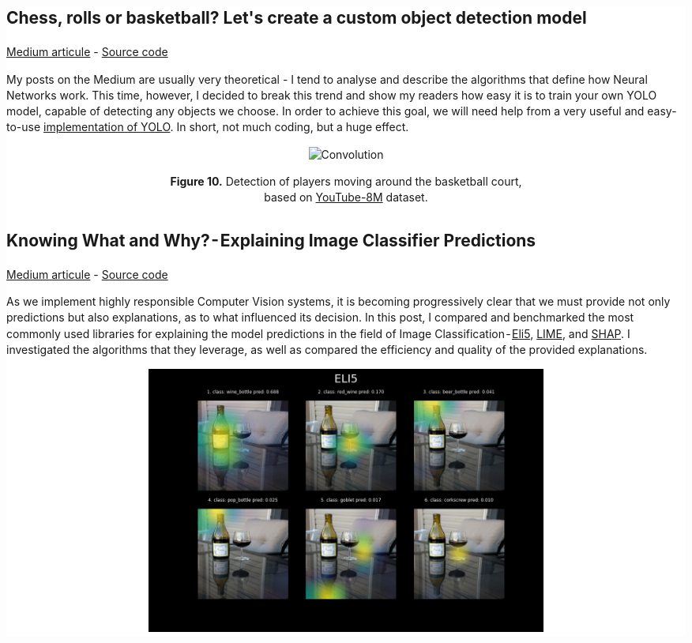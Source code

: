 ## Chess, rolls or basketball? Let's create a custom object detection model
[Medium articule][19] - [Source code](./02_data_science_toolkit/02_yolo_object_detection)

My posts on the Medium are usually very theoretical - I tend to analyse and describe the algorithms that define how Neural Networks work. This time, however, I decided to break this trend and show my readers how easy it is to train your own YOLO model, capable of detecting any objects we choose. In order to achieve this goal, we will need help from a very useful and easy-to-use [implementation of YOLO][18]. In short, not much coding, but a huge effect. 

<p align="center"> 
    <img width="500" src="./02_data_science_toolkit/02_yolo_object_detection/visualizations/object_detection_basketball.gif" alt="Convolution">
</p>

<p align="center"> 
    <b>Figure 10.</b> Detection of players moving around the basketball court, </br> based on <a href="https://research.google.com/youtube8m/">YouTube-8M</a> dataset.
</p>

## Knowing What and Why? - Explaining Image Classifier Predictions
[Medium articule][23] - [Source code](./02_data_science_toolkit/03_explaining_image_classifier_predictions)

As we implement highly responsible Computer Vision systems, it is becoming progressively clear that we must provide not only predictions but also explanations, as to what influenced its decision. In this post, I compared and benchmarked the most commonly used libraries for explaining the model predictions in the field of Image Classification - [Eli5][19], [LIME][20], and [SHAP][21]. I investigated the algorithms that they leverage, as well as compared the efficiency and quality of the provided explanations.

<p align="center"> 
    <img width="500" src="./02_data_science_toolkit/03_explaining_image_classifier_predictions/01_coco_res_net/viz/explaining_images.gif" alt="Explaining predictions">
</p>


[1]: https://medium.com/@piotr.skalski92
[2]: https://towardsdatascience.com/https-medium-com-piotr-skalski92-deep-dive-into-deep-networks-math-17660bc376ba
[3]: https://towardsdatascience.com/preventing-deep-neural-network-from-overfitting-953458db800a
[4]: https://towardsdatascience.com/simple-method-of-creating-animated-graphs-127c11f58cc5
[5]: https://arxiv.org/abs/1607.06520
[6]: ./LICENSE.md
[7]: https://arxiv.org/abs/1409.3215
[8]: https://arxiv.org/abs/1406.1078
[9]: https://www.aclweb.org/anthology/P02-1040.pdf
[10]: https://arxiv.org/abs/1409.0473
[11]: https://towardsdatascience.com/lets-code-a-neural-network-in-plain-numpy-ae7e74410795
[12]: https://lilianweng.github.io/lil-log/2018/02/19/a-long-peek-into-reinforcement-learning.html#sarsa-on-policy-td-control
[13]: https://distill.pub/2017/momentum/
[14]: http://neuralnetworksanddeeplearning.com/chap3.html
[15]: https://deepnotes.io/softmax-crossentropy
[16]: https://towardsdatascience.com/how-to-train-neural-network-faster-with-optimizers-d297730b3713
[17]: https://towardsdatascience.com/gentle-dive-into-math-behind-convolutional-neural-networks-79a07dd44cf9
[18]: https://github.com/ultralytics/yolov3
[19]: https://towardsdatascience.com/chess-rolls-or-basketball-lets-create-a-custom-object-detection-model-ef53028eac7d
[20]: https://github.com/TeamHG-Memex/eli5
[21]: https://github.com/marcotcr/lime
[22]: https://github.com/slundberg/shap
[23]: https://towardsdatascience.com/knowing-what-and-why-explaining-image-classifier-predictions-680a15043bad